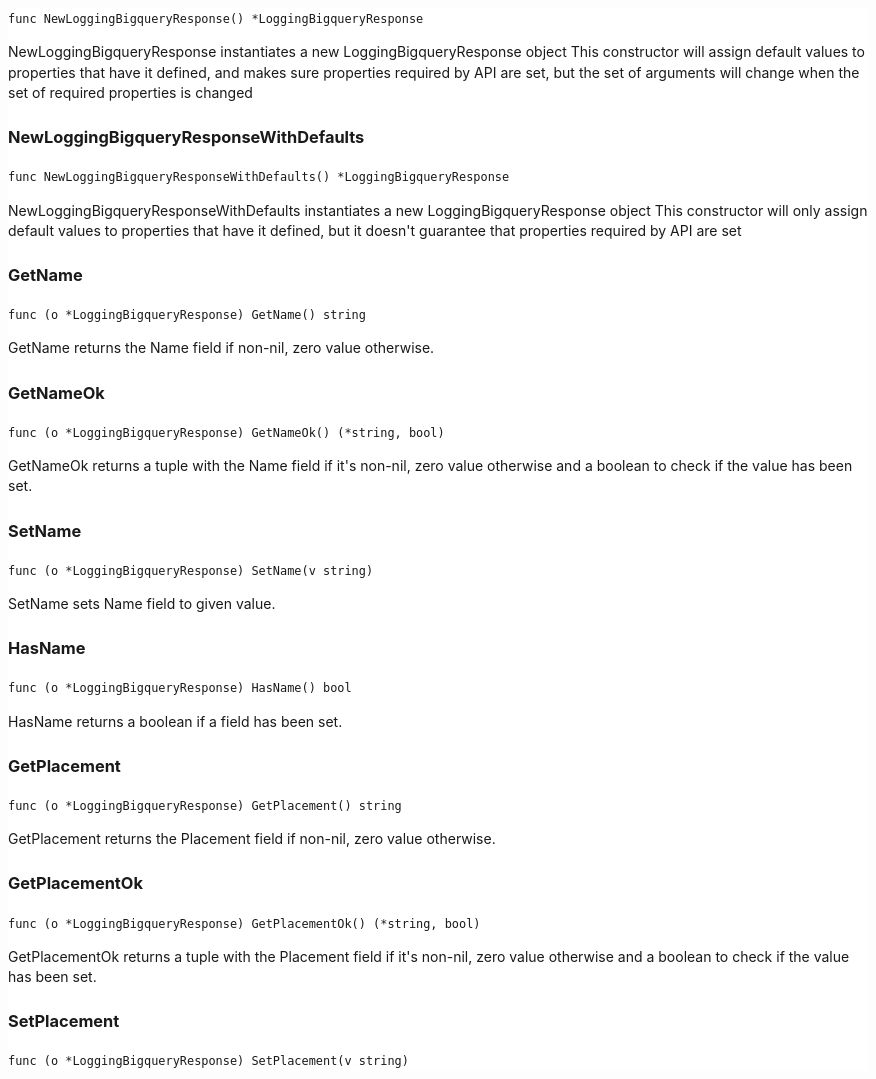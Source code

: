 `func NewLoggingBigqueryResponse() *LoggingBigqueryResponse`

NewLoggingBigqueryResponse instantiates a new LoggingBigqueryResponse object
This constructor will assign default values to properties that have it defined,
and makes sure properties required by API are set, but the set of arguments
will change when the set of required properties is changed

### NewLoggingBigqueryResponseWithDefaults

`func NewLoggingBigqueryResponseWithDefaults() *LoggingBigqueryResponse`

NewLoggingBigqueryResponseWithDefaults instantiates a new LoggingBigqueryResponse object
This constructor will only assign default values to properties that have it defined,
but it doesn't guarantee that properties required by API are set

### GetName

`func (o *LoggingBigqueryResponse) GetName() string`

GetName returns the Name field if non-nil, zero value otherwise.

### GetNameOk

`func (o *LoggingBigqueryResponse) GetNameOk() (*string, bool)`

GetNameOk returns a tuple with the Name field if it's non-nil, zero value otherwise
and a boolean to check if the value has been set.

### SetName

`func (o *LoggingBigqueryResponse) SetName(v string)`

SetName sets Name field to given value.

### HasName

`func (o *LoggingBigqueryResponse) HasName() bool`

HasName returns a boolean if a field has been set.

### GetPlacement

`func (o *LoggingBigqueryResponse) GetPlacement() string`

GetPlacement returns the Placement field if non-nil, zero value otherwise.

### GetPlacementOk

`func (o *LoggingBigqueryResponse) GetPlacementOk() (*string, bool)`

GetPlacementOk returns a tuple with the Placement field if it's non-nil, zero value otherwise
and a boolean to check if the value has been set.

### SetPlacement

`func (o *LoggingBigqueryResponse) SetPlacement(v string)`
